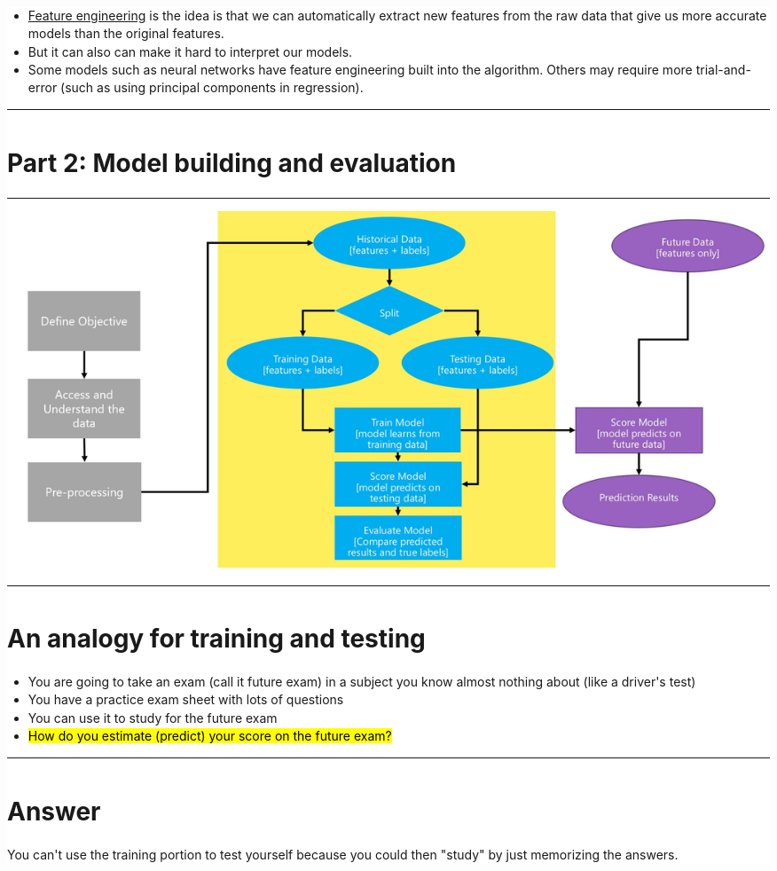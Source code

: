 - <u>Feature engineering</u> is the idea is that we can automatically extract new features from the raw data that give us more accurate models than the original features.
- But it can also can make it hard to interpret our models.
- Some models such as neural networks have feature engineering built into the algorithm. Others may require more trial-and-error (such as using principal components in regression).

--------------------------------------------------------------------------------

# Part 2: Model building and evaluation

--------------------------------------------------------------------------------

<div style="text-align:center"><img src ="./images/machine-learning-process-2.jpg" width="900"/></div>

--------------------------------------------------------------------------------

# An analogy for training and testing

- You are going to take an exam (call it future exam) in a subject you know almost nothing about (like a driver's test)
- You have a practice exam sheet with lots of questions
- You can use it to study for the future exam
- <mark>How do you estimate (predict) your score on the future exam?</mark>

--------------------------------------------------------------------------------

# Answer

You can't use the training portion to test yourself because you could then "study" by just memorizing the answers.
